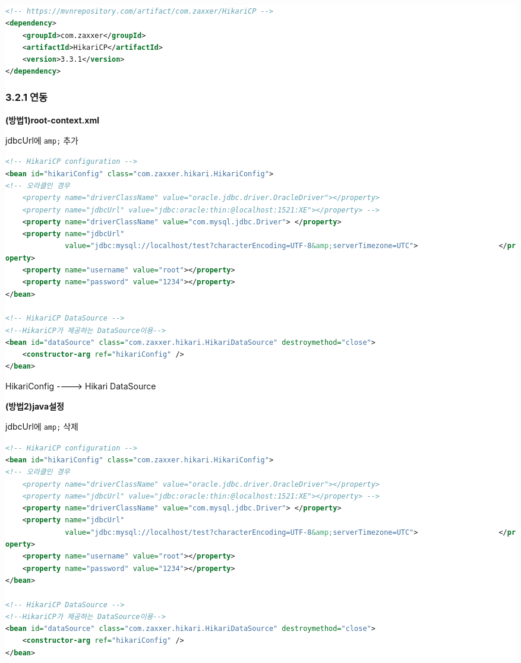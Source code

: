 ~~~xml
<!-- https://mvnrepository.com/artifact/com.zaxxer/HikariCP -->
<dependency>
    <groupId>com.zaxxer</groupId>
    <artifactId>HikariCP</artifactId>
    <version>3.3.1</version>
</dependency>

~~~



### 3.2.1 연동

**(방법1)root-context.xml**

jdbcUrl에  `amp;` 추가

~~~xml
<!-- HikariCP configuration -->
<bean id="hikariConfig" class="com.zaxxer.hikari.HikariConfig">
<!-- 오라클인 경우 
	<property name="driverClassName" value="oracle.jdbc.driver.OracleDriver"></property>
	<property name="jdbcUrl" value="jdbc:oracle:thin:@localhost:1521:XE"></property> -->
	<property name="driverClassName" value="com.mysql.jdbc.Driver">	</property>
	<property name="jdbcUrl"       
              value="jdbc:mysql://localhost/test?characterEncoding=UTF-8&amp;serverTimezone=UTC">              		</property>
	<property name="username" value="root"></property>
	<property name="password" value="1234"></property>
</bean>

<!-- HikariCP DataSource -->
<!--HikariCP가 제공하는 DataSource이용-->
<bean id="dataSource" class="com.zaxxer.hikari.HikariDataSource" destroymethod="close">
	<constructor-arg ref="hikariConfig" />
</bean>
~~~

HikariConfig   ---->   Hikari DataSource

**(방법2)java설정**

jdbcUrl에  `amp;` 삭제

~~~xml
<!-- HikariCP configuration -->
<bean id="hikariConfig" class="com.zaxxer.hikari.HikariConfig">
<!-- 오라클인 경우 
	<property name="driverClassName" value="oracle.jdbc.driver.OracleDriver"></property>
	<property name="jdbcUrl" value="jdbc:oracle:thin:@localhost:1521:XE"></property> -->
	<property name="driverClassName" value="com.mysql.jdbc.Driver">	</property>
	<property name="jdbcUrl"       
              value="jdbc:mysql://localhost/test?characterEncoding=UTF-8&amp;serverTimezone=UTC">              		</property>
	<property name="username" value="root"></property>
	<property name="password" value="1234"></property>
</bean>

<!-- HikariCP DataSource -->
<!--HikariCP가 제공하는 DataSource이용-->
<bean id="dataSource" class="com.zaxxer.hikari.HikariDataSource" destroymethod="close">
	<constructor-arg ref="hikariConfig" />
</bean>
~~~
